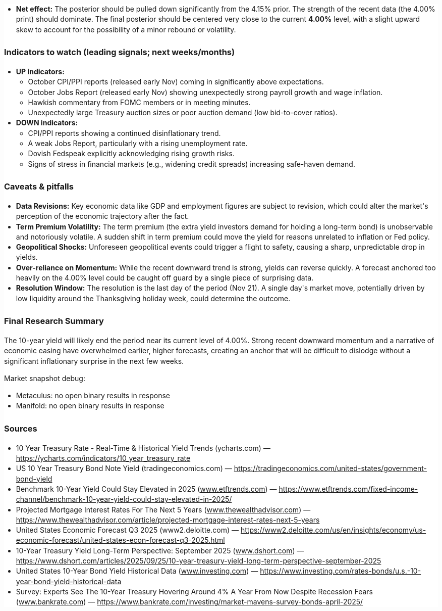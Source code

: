-   **Net effect:** The posterior should be pulled down significantly from the 4.15% prior. The strength of the recent data (the 4.00% print) should dominate. The final posterior should be centered very close to the current **4.00%** level, with a slight upward skew to account for the possibility of a minor rebound or volatility.

### Indicators to watch (leading signals; next weeks/months)
-   **UP indicators:**
    -   October CPI/PPI reports (released early Nov) coming in significantly above expectations.
    -   October Jobs Report (released early Nov) showing unexpectedly strong payroll growth and wage inflation.
    -   Hawkish commentary from FOMC members or in meeting minutes.
    -   Unexpectedly large Treasury auction sizes or poor auction demand (low bid-to-cover ratios).
-   **DOWN indicators:**
    -   CPI/PPI reports showing a continued disinflationary trend.
    -   A weak Jobs Report, particularly with a rising unemployment rate.
    -   Dovish Fedspeak explicitly acknowledging rising growth risks.
    -   Signs of stress in financial markets (e.g., widening credit spreads) increasing safe-haven demand.

### Caveats & pitfalls
-   **Data Revisions:** Key economic data like GDP and employment figures are subject to revision, which could alter the market's perception of the economic trajectory after the fact.
-   **Term Premium Volatility:** The term premium (the extra yield investors demand for holding a long-term bond) is unobservable and notoriously volatile. A sudden shift in term premium could move the yield for reasons unrelated to inflation or Fed policy.
-   **Geopolitical Shocks:** Unforeseen geopolitical events could trigger a flight to safety, causing a sharp, unpredictable drop in yields.
-   **Over-reliance on Momentum:** While the recent downward trend is strong, yields can reverse quickly. A forecast anchored too heavily on the 4.00% level could be caught off guard by a single piece of surprising data.
-   **Resolution Window:** The resolution is the last day of the period (Nov 21). A single day's market move, potentially driven by low liquidity around the Thanksgiving holiday week, could determine the outcome.

### Final Research Summary
The 10-year yield will likely end the period near its current level of 4.00%. Strong recent downward momentum and a narrative of economic easing have overwhelmed earlier, higher forecasts, creating an anchor that will be difficult to dislodge without a significant inflationary surprise in the next few weeks.

Market snapshot debug:
- Metaculus: no open binary results in response
- Manifold: no open binary results in response

### Sources
- 10 Year Treasury Rate - Real-Time & Historical Yield Trends (ycharts.com) — https://ycharts.com/indicators/10_year_treasury_rate
- US 10 Year Treasury Bond Note Yield (tradingeconomics.com) — https://tradingeconomics.com/united-states/government-bond-yield
- Benchmark 10-Year Yield Could Stay Elevated in 2025 (www.etftrends.com) — https://www.etftrends.com/fixed-income-channel/benchmark-10-year-yield-could-stay-elevated-in-2025/
- Projected Mortgage Interest Rates For The Next 5 Years (www.thewealthadvisor.com) — https://www.thewealthadvisor.com/article/projected-mortgage-interest-rates-next-5-years
- United States Economic Forecast Q3 2025 (www2.deloitte.com) — https://www2.deloitte.com/us/en/insights/economy/us-economic-forecast/united-states-econ-forecast-q3-2025.html
- 10-Year Treasury Yield Long-Term Perspective: September 2025 (www.dshort.com) — https://www.dshort.com/articles/2025/09/25/10-year-treasury-yield-long-term-perspective-september-2025
- United States 10-Year Bond Yield Historical Data (www.investing.com) — https://www.investing.com/rates-bonds/u.s.-10-year-bond-yield-historical-data
- Survey: Experts See The 10-Year Treasury Hovering Around 4% A Year From Now Despite Recession Fears (www.bankrate.com) — https://www.bankrate.com/investing/market-mavens-survey-bonds-april-2025/
